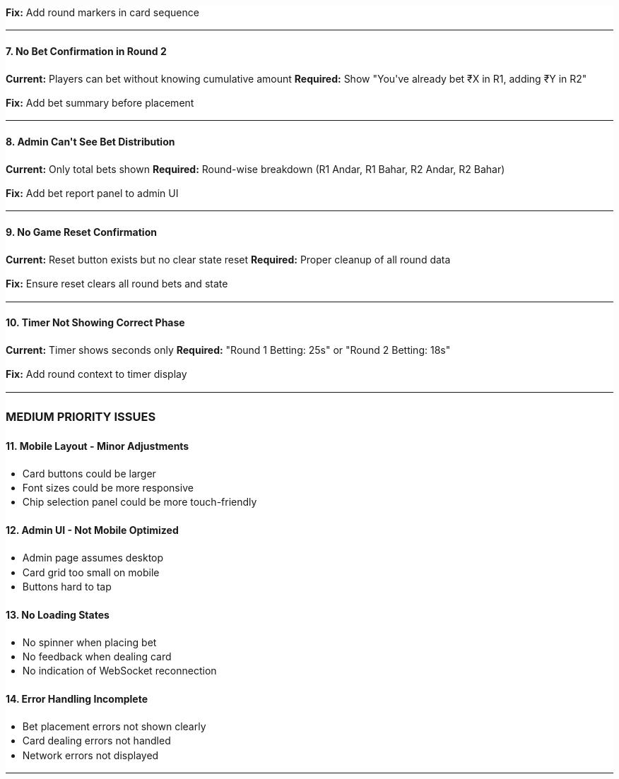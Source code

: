 **Fix:** Add round markers in card sequence

---

#### 7. **No Bet Confirmation in Round 2**
**Current:** Players can bet without knowing cumulative amount
**Required:** Show "You've already bet ₹X in R1, adding ₹Y in R2"

**Fix:** Add bet summary before placement

---

#### 8. **Admin Can't See Bet Distribution**
**Current:** Only total bets shown
**Required:** Round-wise breakdown (R1 Andar, R1 Bahar, R2 Andar, R2 Bahar)

**Fix:** Add bet report panel to admin UI

---

#### 9. **No Game Reset Confirmation**
**Current:** Reset button exists but no clear state reset
**Required:** Proper cleanup of all round data

**Fix:** Ensure reset clears all round bets and state

---

#### 10. **Timer Not Showing Correct Phase**
**Current:** Timer shows seconds only
**Required:** "Round 1 Betting: 25s" or "Round 2 Betting: 18s"

**Fix:** Add round context to timer display

---

### **MEDIUM PRIORITY ISSUES**

#### 11. **Mobile Layout - Minor Adjustments**
- Card buttons could be larger
- Font sizes could be more responsive
- Chip selection panel could be more touch-friendly

#### 12. **Admin UI - Not Mobile Optimized**
- Admin page assumes desktop
- Card grid too small on mobile
- Buttons hard to tap

#### 13. **No Loading States**
- No spinner when placing bet
- No feedback when dealing card
- No indication of WebSocket reconnection

#### 14. **Error Handling Incomplete**
- Bet placement errors not shown clearly
- Card dealing errors not handled
- Network errors not displayed

---